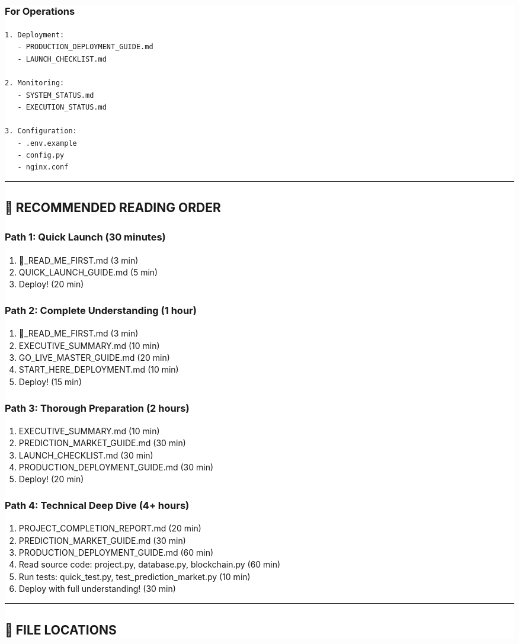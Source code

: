 ### For Operations
```
1. Deployment:
   - PRODUCTION_DEPLOYMENT_GUIDE.md
   - LAUNCH_CHECKLIST.md
   
2. Monitoring:
   - SYSTEM_STATUS.md
   - EXECUTION_STATUS.md
   
3. Configuration:
   - .env.example
   - config.py
   - nginx.conf
```

---

## 🎯 RECOMMENDED READING ORDER

### Path 1: Quick Launch (30 minutes)
1. 🚀_READ_ME_FIRST.md (3 min)
2. QUICK_LAUNCH_GUIDE.md (5 min)
3. Deploy! (20 min)

### Path 2: Complete Understanding (1 hour)
1. 🚀_READ_ME_FIRST.md (3 min)
2. EXECUTIVE_SUMMARY.md (10 min)
3. GO_LIVE_MASTER_GUIDE.md (20 min)
4. START_HERE_DEPLOYMENT.md (10 min)
5. Deploy! (15 min)

### Path 3: Thorough Preparation (2 hours)
1. EXECUTIVE_SUMMARY.md (10 min)
2. PREDICTION_MARKET_GUIDE.md (30 min)
3. LAUNCH_CHECKLIST.md (30 min)
4. PRODUCTION_DEPLOYMENT_GUIDE.md (30 min)
5. Deploy! (20 min)

### Path 4: Technical Deep Dive (4+ hours)
1. PROJECT_COMPLETION_REPORT.md (20 min)
2. PREDICTION_MARKET_GUIDE.md (30 min)
3. PRODUCTION_DEPLOYMENT_GUIDE.md (60 min)
4. Read source code: project.py, database.py, blockchain.py (60 min)
5. Run tests: quick_test.py, test_prediction_market.py (10 min)
6. Deploy with full understanding! (30 min)

---

## 📍 FILE LOCATIONS
